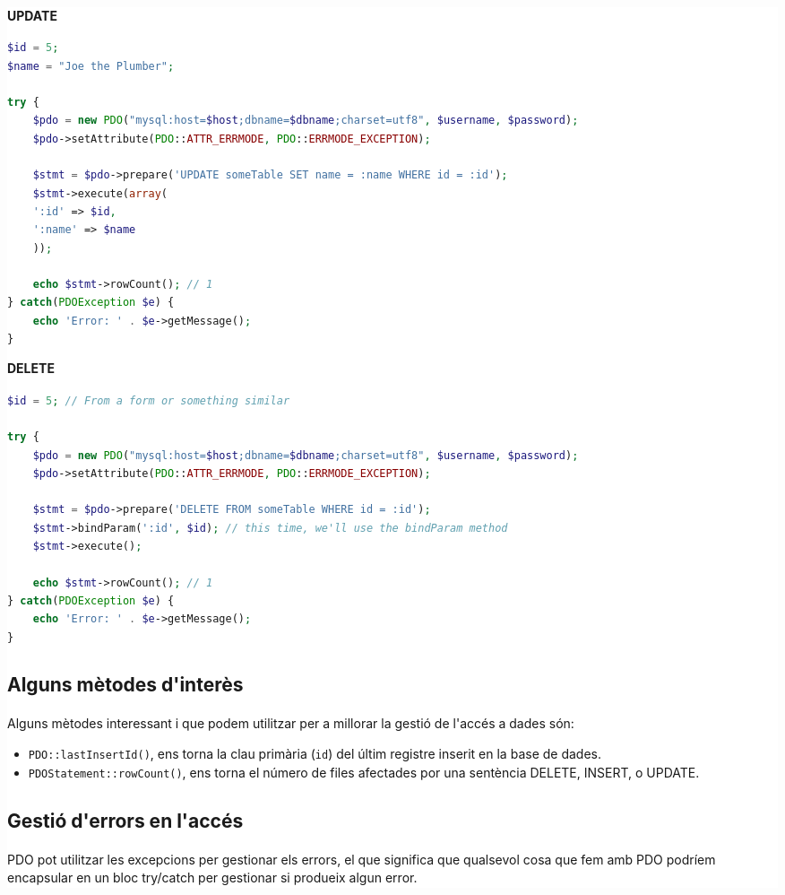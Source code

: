 **UPDATE**

```php
$id = 5;
$name = "Joe the Plumber";
    
try {
    $pdo = new PDO("mysql:host=$host;dbname=$dbname;charset=utf8", $username, $password);
    $pdo->setAttribute(PDO::ATTR_ERRMODE, PDO::ERRMODE_EXCEPTION);
    
    $stmt = $pdo->prepare('UPDATE someTable SET name = :name WHERE id = :id');
    $stmt->execute(array(
    ':id' => $id,
    ':name' => $name
    ));
    
    echo $stmt->rowCount(); // 1
} catch(PDOException $e) {
    echo 'Error: ' . $e->getMessage();
}
```

**DELETE**


```php
$id = 5; // From a form or something similar
    
try {
    $pdo = new PDO("mysql:host=$host;dbname=$dbname;charset=utf8", $username, $password);
    $pdo->setAttribute(PDO::ATTR_ERRMODE, PDO::ERRMODE_EXCEPTION);
    
    $stmt = $pdo->prepare('DELETE FROM someTable WHERE id = :id');
    $stmt->bindParam(':id', $id); // this time, we'll use the bindParam method
    $stmt->execute();
    
    echo $stmt->rowCount(); // 1
} catch(PDOException $e) {
    echo 'Error: ' . $e->getMessage();
}
```

## Alguns mètodes d'interès

Alguns mètodes interessant i que podem utilitzar per a millorar la gestió de l'accés a dades són:

* `PDO::lastInsertId()`, ens torna la clau primària (`id`) del últim registre inserit en la base de dades. 
* `PDOStatement::rowCount()`, ens torna el número de files afectades por una sentència DELETE, INSERT, o UPDATE. 

## Gestió d'errors en l'accés

PDO pot utilitzar les excepcions per gestionar els errors, el que
significa que qualsevol cosa que fem amb PDO podríem encapsular en un
bloc try/catch per gestionar si produeix algun error.
